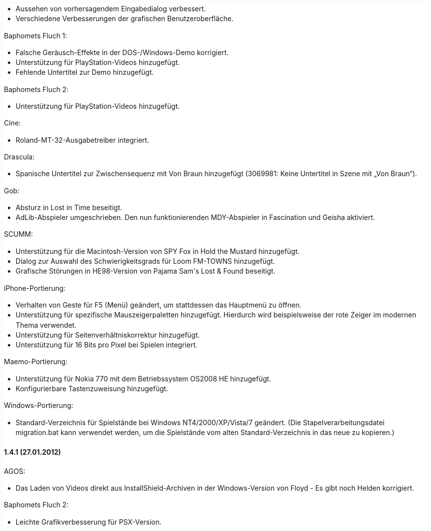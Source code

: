   - Aussehen von vorhersagendem Eingabedialog verbessert.
   - Verschiedene Verbesserungen der grafischen Benutzeroberfläche.

 Baphomets Fluch 1:
   - Falsche Geräusch-Effekte in der DOS-/Windows-Demo korrigiert.
   - Unterstützung für PlayStation-Videos hinzugefügt.
   - Fehlende Untertitel zur Demo hinzugefügt.

 Baphomets Fluch 2:
   - Unterstützung für PlayStation-Videos hinzugefügt.

 Cine:
   - Roland-MT-32-Ausgabetreiber integriert.

 Drascula:
   - Spanische Untertitel zur Zwischensequenz mit Von Braun
     hinzugefügt (3069981: Keine Untertitel in Szene mit „Von Braun“).

 Gob:
   - Absturz in Lost in Time beseitigt.
   - AdLib-Abspieler umgeschrieben. Den nun funktionierenden MDY-Abspieler in
     Fascination und Geisha aktiviert.

 SCUMM:
   - Unterstützung für die Macintosh-Version von SPY Fox in Hold the Mustard
     hinzugefügt.
   - Dialog zur Auswahl des Schwierigkeitsgrads für Loom FM-TOWNS hinzugefügt.
   - Grafische Störungen in HE98-Version von Pajama Sam's Lost & Found
     beseitigt.

 iPhone-Portierung:
   - Verhalten von Geste für F5 (Menü) geändert, um stattdessen das Hauptmenü zu
     öffnen.
   - Unterstützung für spezifische Mauszeigerpaletten hinzugefügt. Hierdurch
     wird beispielsweise der rote Zeiger im modernen Thema verwendet.
   - Unterstützung für Seitenverhältniskorrektur hinzugefügt.
   - Unterstützung für 16 Bits pro Pixel bei Spielen integriert.

 Maemo-Portierung:
   - Unterstützung für Nokia 770 mit dem Betriebssystem OS2008 HE hinzugefügt.
   - Konfigurierbare Tastenzuweisung hinzugefügt.

 Windows-Portierung:
   - Standard-Verzeichnis für Spielstände bei
     Windows NT4/2000/XP/Vista/7 geändert.
     (Die Stapelverarbeitungsdatei migration.bat kann verwendet werden, um die
     Spielstände vom alten Standard-Verzeichnis in das neue zu kopieren.)

#### 1.4.1 (27.01.2012)
 AGOS:
   - Das Laden von Videos direkt aus InstallShield-Archiven in der
     Windows-Version von Floyd - Es gibt noch Helden korrigiert.

 Baphomets Fluch 2:
   - Leichte Grafikverbesserung für PSX-Version.
